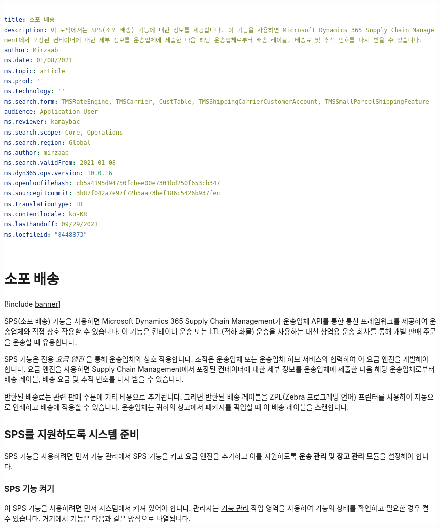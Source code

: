 ```yaml
---
title: 소포 배송
description: 이 토픽에서는 SPS(소포 배송) 기능에 대한 정보를 제공합니다. 이 기능을 사용하면 Microsoft Dynamics 365 Supply Chain Management에서 포장된 컨테이너에 대한 세부 정보를 운송업체에 제출한 다음 해당 운송업체로부터 배송 레이블, 배송료 및 추적 번호를 다시 받을 수 있습니다.
author: Mirzaab
ms.date: 01/08/2021
ms.topic: article
ms.prod: ''
ms.technology: ''
ms.search.form: TMSRateEngine, TMSCarrier, CustTable, TMSShippingCarrierCustomerAccount, TMSSmallParcelShippingFeature
audience: Application User
ms.reviewer: kamaybac
ms.search.scope: Core, Operations
ms.search.region: Global
ms.author: mirzaab
ms.search.validFrom: 2021-01-08
ms.dyn365.ops.version: 10.0.16
ms.openlocfilehash: cb5a4195d94750fcbee00e7301bd250f653cb347
ms.sourcegitcommit: 3b87f042a7e97f72b5aa73bef186c5426b937fec
ms.translationtype: HT
ms.contentlocale: ko-KR
ms.lasthandoff: 09/29/2021
ms.locfileid: "8448873"
---
```

# <a name="small-parcel-shipping"></a>소포 배송

[!include [banner](../../includes/banner.md)]

SPS(소포 배송) 기능을 사용하면 Microsoft Dynamics 365 Supply Chain Management가 운송업체 API를 통한 통신 프레임워크를 제공하여 운송업체와 직접 상호 작용할 수 있습니다. 이 기능은 컨테이너 운송 또는 LTL(적하 화물) 운송을 사용하는 대신 상업용 운송 회사를 통해 개별 판매 주문을 운송할 때 유용합니다.

SPS 기능은 전용 *요금 엔진* 을 통해 운송업체와 상호 작용합니다. 조직은 운송업체 또는 운송업체 허브 서비스와 협력하여 이 요금 엔진을 개발해야 합니다. 요금 엔진을 사용하면 Supply Chain Management에서 포장된 컨테이너에 대한 세부 정보를 운송업체에 제출한 다음 해당 운송업체로부터 배송 레이블, 배송 요금 및 추적 번호를 다시 받을 수 있습니다.

반환된 배송료는 관련 판매 주문에 기타 비용으로 추가됩니다. 그러면 반환된 배송 레이블을 ZPL(Zebra 프로그래밍 언어) 프린터를 사용하여 자동으로 인쇄하고 배송에 적용할 수 있습니다. 운송업체는 귀하의 창고에서 패키지를 픽업할 때 이 배송 레이블을 스캔합니다.

## <a name="prepare-your-system-to-support-sps"></a>SPS를 지원하도록 시스템 준비

SPS 기능을 사용하려면 먼저 기능 관리에서 SPS 기능을 켜고 요금 엔진을 추가하고 이를 지원하도록 **운송 관리** 및 **창고 관리** 모듈을 설정해야 합니다.

### <a name="turn-on-the-sps-feature"></a>SPS 기능 켜기

이 SPS 기능을 사용하려면 먼저 시스템에서 켜져 있어야 합니다. 관리자는 [기능 관리](../../fin-ops-core/fin-ops/get-started/feature-management/feature-management-overview.md) 작업 영역을 사용하여 기능의 상태를 확인하고 필요한 경우 켤 수 있습니다. 거기에서 기능은 다음과 같은 방식으로 나열됩니다.
